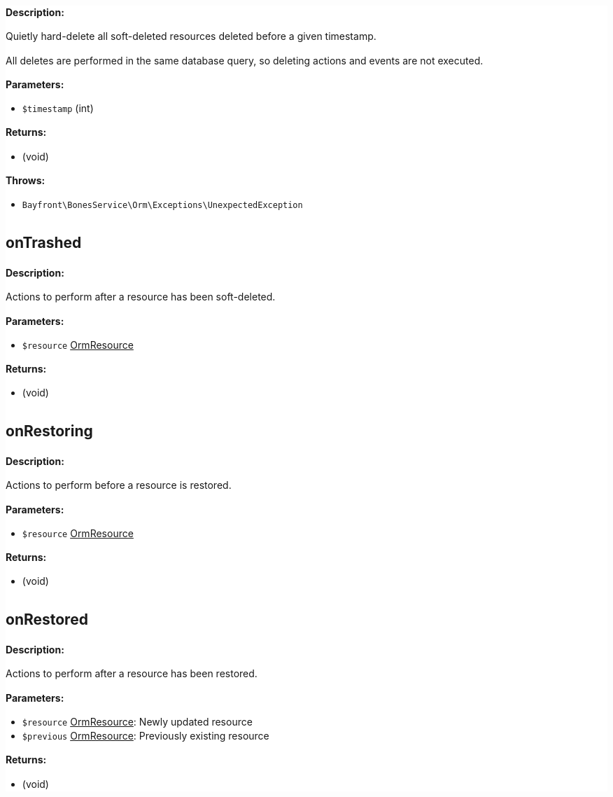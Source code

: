 **Description:**

Quietly hard-delete all soft-deleted resources deleted before a given timestamp.

All deletes are performed in the same database query, so deleting actions and events are not executed.

**Parameters:**

- `$timestamp` (int)

**Returns:**

- (void)

**Throws:**

- `Bayfront\BonesService\Orm\Exceptions\UnexpectedException`

## onTrashed

**Description:**

Actions to perform after a resource has been soft-deleted.

**Parameters:**

- `$resource` [OrmResource](../ormresource.md)

**Returns:**

- (void)

## onRestoring

**Description:**

Actions to perform before a resource is restored.

**Parameters:**

- `$resource` [OrmResource](../ormresource.md)

**Returns:**

- (void)

## onRestored

**Description:**

Actions to perform after a resource has been restored.

**Parameters:**

- `$resource` [OrmResource](../ormresource.md): Newly updated resource
- `$previous` [OrmResource](../ormresource.md): Previously existing resource

**Returns:**

- (void)